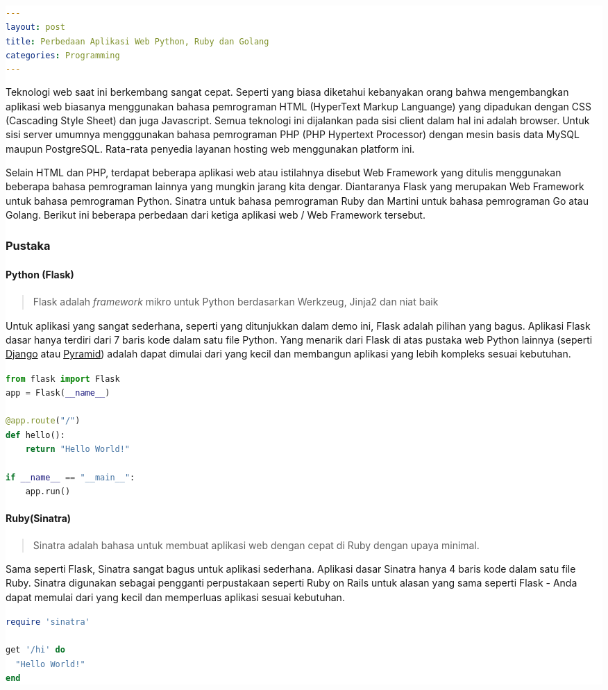 ```yaml
---
layout: post
title: Perbedaan Aplikasi Web Python, Ruby dan Golang
categories: Programming
---
```


Teknologi web saat ini berkembang sangat cepat. Seperti yang biasa diketahui kebanyakan orang bahwa mengembangkan aplikasi web biasanya menggunakan bahasa pemrograman HTML (HyperText Markup Languange) yang dipadukan dengan CSS (Cascading Style Sheet) dan juga Javascript. Semua teknologi ini dijalankan pada sisi client dalam hal ini adalah browser. Untuk sisi server umumnya mengggunakan bahasa pemrograman PHP (PHP Hypertext Processor) dengan mesin basis data MySQL maupun PostgreSQL. Rata-rata penyedia layanan hosting web menggunakan platform ini. 

Selain HTML dan PHP, terdapat beberapa aplikasi web atau istilahnya disebut Web Framework yang ditulis menggunakan beberapa bahasa pemrograman lainnya yang mungkin jarang kita dengar. Diantaranya Flask yang merupakan Web Framework untuk bahasa pemrograman Python. Sinatra untuk bahasa pemrograman Ruby dan Martini untuk bahasa pemrograman Go atau Golang. Berikut ini beberapa perbedaan dari ketiga aplikasi web / Web Framework tersebut.

### Pustaka
#### Python (Flask)

> Flask adalah _framework_ mikro untuk Python berdasarkan Werkzeug, Jinja2 dan niat baik

Untuk aplikasi yang sangat sederhana, seperti yang ditunjukkan dalam demo ini, Flask adalah pilihan yang bagus. Aplikasi Flask dasar hanya terdiri dari 7 baris kode dalam satu file Python. Yang menarik dari Flask di atas pustaka web Python lainnya (seperti [Django](https://www.djangoproject.com/) atau [Pyramid](http://www.pylonsproject.org/)) adalah dapat dimulai dari yang kecil dan membangun aplikasi yang lebih kompleks sesuai kebutuhan.

```python
from flask import Flask
app = Flask(__name__)

@app.route("/")
def hello():
    return "Hello World!"

if __name__ == "__main__":
    app.run()
```

#### Ruby(Sinatra)

> Sinatra adalah bahasa untuk membuat aplikasi web dengan cepat di Ruby dengan upaya minimal.

Sama seperti Flask, Sinatra sangat bagus untuk aplikasi sederhana. Aplikasi dasar Sinatra hanya 4 baris kode dalam satu file Ruby. Sinatra digunakan sebagai pengganti perpustakaan seperti Ruby on Rails untuk alasan yang sama seperti Flask - Anda dapat memulai dari yang kecil dan memperluas aplikasi sesuai kebutuhan.


```ruby
require 'sinatra'

get '/hi' do
  "Hello World!"
end
```
